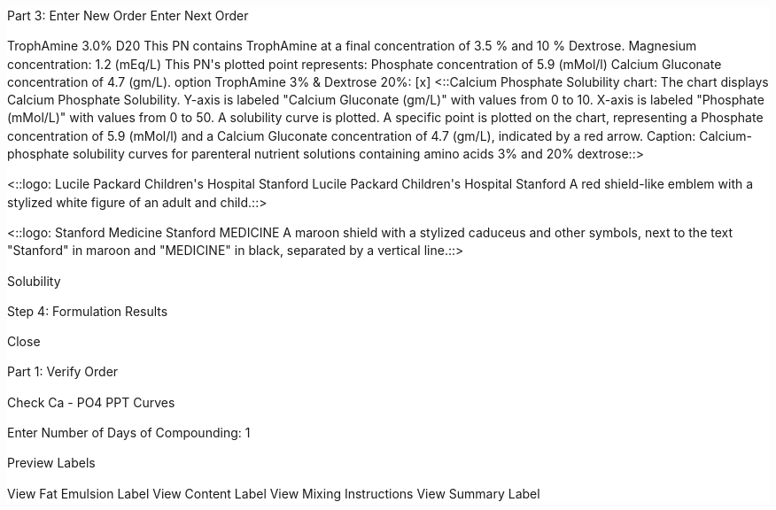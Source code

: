 Part 3: Enter New Order
Enter Next Order

<a id='4d1467e9-2a06-4221-8241-919a1162b18f'></a>

TrophAmine 3.0% D20
This PN contains TrophAmine at a final concentration of 3.5 %
and 10 % Dextrose. Magnesium concentration: 1.2 (mEq/L)
This PN's plotted point represents:
Phosphate concentration of 5.9 (mMol/l)
Calcium Gluconate concentration of 4.7 (gm/L).
option TrophAmine 3% & Dextrose 20%: [x]
<::Calcium Phosphate Solubility chart:
The chart displays Calcium Phosphate Solubility.
Y-axis is labeled "Calcium Gluconate (gm/L)" with values from 0 to 10.
X-axis is labeled "Phosphate (mMol/L)" with values from 0 to 50.
A solubility curve is plotted.
A specific point is plotted on the chart, representing a Phosphate concentration of 5.9 (mMol/l) and a Calcium Gluconate concentration of 4.7 (gm/L), indicated by a red arrow.
Caption: Calcium-phosphate solubility curves for parenteral nutrient solutions containing amino acids 3% and 20% dextrose::>


<a id='4feafe66-805c-464f-b2fa-80bc53580f49'></a>

<::logo: Lucile Packard Children's Hospital Stanford
Lucile Packard Children's Hospital Stanford
A red shield-like emblem with a stylized white figure of an adult and child.::>

<a id='87db3398-b7f3-4a5e-a073-f7dcf272dd85'></a>

<::logo: Stanford Medicine
Stanford MEDICINE
A maroon shield with a stylized caduceus and other symbols, next to the text "Stanford" in maroon and "MEDICINE" in black, separated by a vertical line.::>

<a id='744ed835-0991-4d87-8393-3e93401239e9'></a>

Solubility

<a id='d3950e90-5bdf-41dd-ad3b-598532bbf694'></a>

Step 4: Formulation Results

Close

Part 1: Verify Order

Check Ca - PO4 PPT Curves

Enter Number of Days of Compounding: 1

Preview Labels

View Fat Emulsion Label
View Content Label
View Mixing Instructions
View Summary Label
